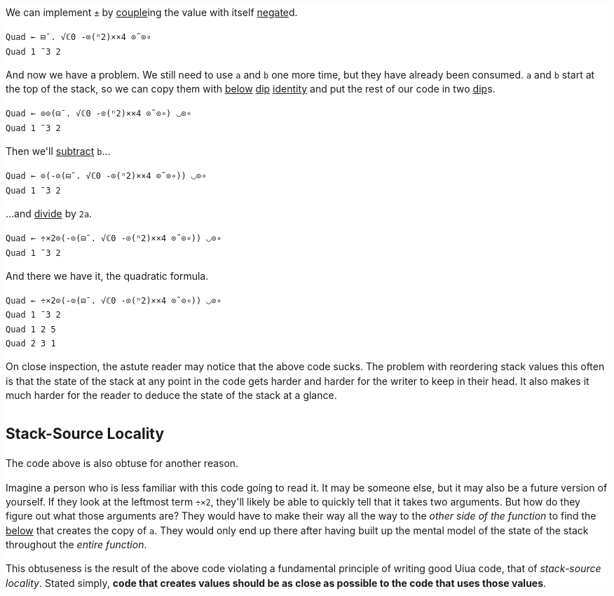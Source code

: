 We can implement `±` by [couple]()ing the value with itself [negate]()d.

```uiua
Quad ← ⊟¯. √ℂ0 -⊙(ⁿ2)××4 ⊙˜⊙∘
Quad 1 ¯3 2
```

And now we have a problem. We still need to use `a` and `b` one more time, but they have already been consumed.
`a` and `b` start at the top of the stack, so we can copy them with [below]() [dip]() [identity]() and put the rest of our code in two [dip]()s.

```uiua
Quad ← ⊙⊙(⊟¯. √ℂ0 -⊙(ⁿ2)××4 ⊙˜⊙∘) ◡⊙∘
Quad 1 ¯3 2
```

Then we'll [subtract]() `b`... 

```uiua
Quad ← ⊙(-⊙(⊟¯. √ℂ0 -⊙(ⁿ2)××4 ⊙˜⊙∘)) ◡⊙∘
Quad 1 ¯3 2
```

...and [divide]() by `2a`.

```uiua
Quad ← ÷×2⊙(-⊙(⊟¯. √ℂ0 -⊙(ⁿ2)××4 ⊙˜⊙∘)) ◡⊙∘
Quad 1 ¯3 2
```

And there we have it, the quadratic formula.

```uiua
Quad ← ÷×2⊙(-⊙(⊟¯. √ℂ0 -⊙(ⁿ2)××4 ⊙˜⊙∘)) ◡⊙∘
Quad 1 ¯3 2
Quad 1 2 5
Quad 2 3 1
```

On close inspection, the astute reader may notice that the above code sucks. The problem with reordering stack values this often is that the state of the stack at any point in the code gets harder and harder for the writer to keep in their head. It also makes it much harder for the reader to deduce the state of the stack at a glance.

## Stack-Source Locality

The code above is also obtuse for another reason.

Imagine a person who is less familiar with this code going to read it. It may be someone else, but it may also be a future version of yourself. If they look at the leftmost term `÷×2`, they'll likely be able to quickly tell that it takes two arguments. But how do they figure out what those arguments are? They would have to make their way all the way to the *other side of the function* to find the [below]() that creates the copy of `a`. They would only end up there after having built up the mental model of the state of the stack throughout the *entire function*.

This obtuseness is the result of the above code violating a fundamental principle of writing good Uiua code, that of *stack-source locality*. Stated simply, **code that creates values should be as close as possible to the code that uses those values**.
